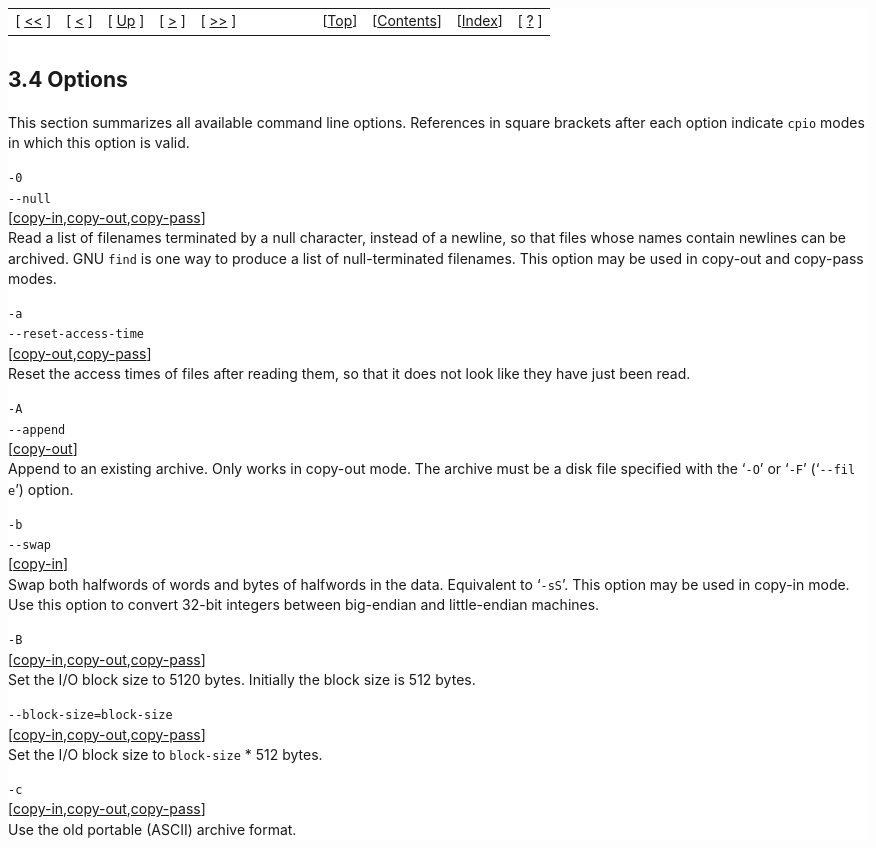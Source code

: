 <span id="Options"></span>

|                                                                              |                                                                     |                                         |                                                    |                                     |     |     |     |     |                                           |                                                   |                                     |                                      |
|:-----------------------------------------------------------------------------|:--------------------------------------------------------------------|:----------------------------------------|:---------------------------------------------------|:------------------------------------|:----|:----|:----|:----|:------------------------------------------|:--------------------------------------------------|:------------------------------------|:-------------------------------------|
| \[ [\<\<](#Invoking-cpio "Beginning of this chapter or previous chapter") \] | \[ [\<](#Copy_002dpass-mode "Previous section in reading order") \] | \[ [Up](#Invoking-cpio "Up section") \] | \[ [\>](#Media "Next section in reading order") \] | \[ [\>\>](#Media "Next chapter") \] |     |     |     |     | \[[Top](#Top "Cover (top) of document")\] | \[[Contents](#SEC_Contents "Table of contents")\] | \[[Index](#Concept-Index "Index")\] | \[ [?](#SEC_About "About (help)") \] |

<span id="Options-1"></span>

## 3.4 Options

This section summarizes all available command line options. References
in square brackets after each option indicate `cpio` modes in which this
option is valid.

`-0`  
`--null`  
\[[copy-in](#copy_002din),[copy-out](#copy_002dout),[copy-pass](#copy_002dpass)\]  
Read a list of filenames terminated by a null character, instead of a
newline, so that files whose names contain newlines can be archived. GNU
`find` is one way to produce a list of null-terminated filenames. This
option may be used in copy-out and copy-pass modes.

`-a`  
`--reset-access-time`  
\[[copy-out](#copy_002dout),[copy-pass](#copy_002dpass)\]  
Reset the access times of files after reading them, so that it does not
look like they have just been read.

`-A`  
`--append`  
\[[copy-out](#copy_002dout)\]  
Append to an existing archive. Only works in copy-out mode. The archive
must be a disk file specified with the ‘`-O`’ or ‘`-F`’ (‘`--file`’)
option.

`-b`  
`--swap`  
\[[copy-in](#copy_002din)\]  
Swap both halfwords of words and bytes of halfwords in the data.
Equivalent to ‘`-sS`’. This option may be used in copy-in mode. Use this
option to convert 32-bit integers between big-endian and little-endian
machines.

`-B`  
\[[copy-in](#copy_002din),[copy-out](#copy_002dout),[copy-pass](#copy_002dpass)\]  
Set the I/O block size to 5120 bytes. Initially the block size is 512
bytes.

`--block-size=block-size`  
\[[copy-in](#copy_002din),[copy-out](#copy_002dout),[copy-pass](#copy_002dpass)\]  
Set the I/O block size to `block-size` \* 512 bytes.

`-c`  
\[[copy-in](#copy_002din),[copy-out](#copy_002dout),[copy-pass](#copy_002dpass)\]  
Use the old portable (ASCII) archive format.
